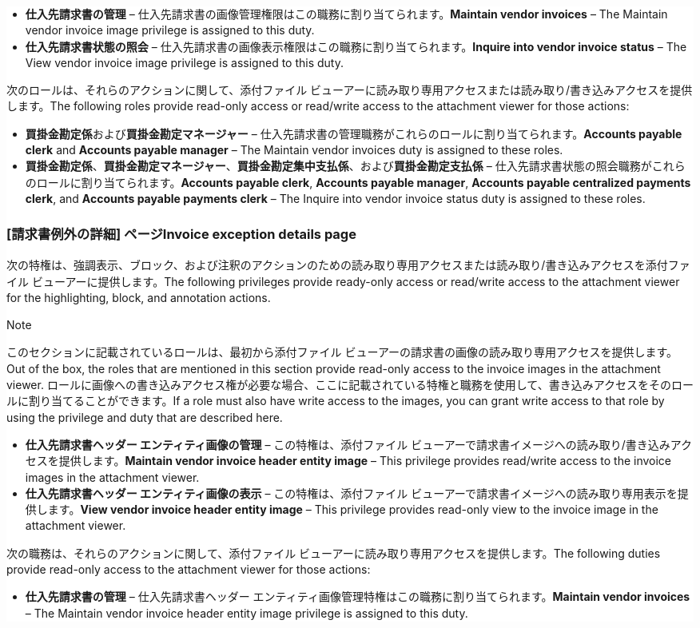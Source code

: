 + <span data-ttu-id="56f7d-249">**仕入先請求書の管理** – 仕入先請求書の画像管理権限はこの職務に割り当てられます。</span><span class="sxs-lookup"><span data-stu-id="56f7d-249">**Maintain vendor invoices** – The Maintain vendor invoice image privilege is assigned to this duty.</span></span>
+ <span data-ttu-id="56f7d-250">**仕入先請求書状態の照会** – 仕入先請求書の画像表示権限はこの職務に割り当てられます。</span><span class="sxs-lookup"><span data-stu-id="56f7d-250">**Inquire into vendor invoice status** – The View vendor invoice image privilege is assigned to this duty.</span></span>

<span data-ttu-id="56f7d-251">次のロールは、それらのアクションに関して、添付ファイル ビューアーに読み取り専用アクセスまたは読み取り/書き込みアクセスを提供します。</span><span class="sxs-lookup"><span data-stu-id="56f7d-251">The following roles provide read-only access or read/write access to the attachment viewer for those actions:</span></span>

+ <span data-ttu-id="56f7d-252">**買掛金勘定係**および**買掛金勘定マネージャー** – 仕入先請求書の管理職務がこれらのロールに割り当てられます。</span><span class="sxs-lookup"><span data-stu-id="56f7d-252">**Accounts payable clerk** and **Accounts payable manager** – The Maintain vendor invoices duty is assigned to these roles.</span></span>
+ <span data-ttu-id="56f7d-253">**買掛金勘定係**、**買掛金勘定マネージャー**、**買掛金勘定集中支払係**、および**買掛金勘定支払係** – 仕入先請求書状態の照会職務がこれらのロールに割り当てられます。</span><span class="sxs-lookup"><span data-stu-id="56f7d-253">**Accounts payable clerk**, **Accounts payable manager**, **Accounts payable centralized payments clerk**, and **Accounts payable payments clerk** – The Inquire into vendor invoice status duty is assigned to these roles.</span></span>

### <a name="invoice-exception-details-page"></a><span data-ttu-id="56f7d-254">[請求書例外の詳細] ページ</span><span class="sxs-lookup"><span data-stu-id="56f7d-254">Invoice exception details page</span></span>

<span data-ttu-id="56f7d-255">次の特権は、強調表示、ブロック、および注釈のアクションのための読み取り専用アクセスまたは読み取り/書き込みアクセスを添付ファイル ビューアーに提供します。</span><span class="sxs-lookup"><span data-stu-id="56f7d-255">The following privileges provide ready-only access or read/write access to the attachment viewer for the highlighting, block, and annotation actions.</span></span>

> [!NOTE]
> <span data-ttu-id="56f7d-256">このセクションに記載されているロールは、最初から添付ファイル ビューアーの請求書の画像の読み取り専用アクセスを提供します。</span><span class="sxs-lookup"><span data-stu-id="56f7d-256">Out of the box, the roles that are mentioned in this section provide read-only access to the invoice images in the attachment viewer.</span></span> <span data-ttu-id="56f7d-257">ロールに画像への書き込みアクセス権が必要な場合、ここに記載されている特権と職務を使用して、書き込みアクセスをそのロールに割り当てることができます。</span><span class="sxs-lookup"><span data-stu-id="56f7d-257">If a role must also have write access to the images, you can grant write access to that role by using the privilege and duty that are described here.</span></span>

+ <span data-ttu-id="56f7d-258">**仕入先請求書ヘッダー エンティティ画像の管理** – この特権は、添付ファイル ビューアーで請求書イメージへの読み取り/書き込みアクセスを提供します。</span><span class="sxs-lookup"><span data-stu-id="56f7d-258">**Maintain vendor invoice header entity image** – This privilege provides read/write access to the invoice images in the attachment viewer.</span></span>
+ <span data-ttu-id="56f7d-259">**仕入先請求書ヘッダー エンティティ画像の表示** – この特権は、添付ファイル ビューアーで請求書イメージへの読み取り専用表示を提供します。</span><span class="sxs-lookup"><span data-stu-id="56f7d-259">**View vendor invoice header entity image** – This privilege provides read-only view to the invoice image in the attachment viewer.</span></span>

<span data-ttu-id="56f7d-260">次の職務は、それらのアクションに関して、添付ファイル ビューアーに読み取り専用アクセスを提供します。</span><span class="sxs-lookup"><span data-stu-id="56f7d-260">The following duties provide read-only access to the attachment viewer for those actions:</span></span>

+ <span data-ttu-id="56f7d-261">**仕入先請求書の管理** – 仕入先請求書ヘッダー エンティティ画像管理特権はこの職務に割り当てられます。</span><span class="sxs-lookup"><span data-stu-id="56f7d-261">**Maintain vendor invoices** – The Maintain vendor invoice header entity image privilege is assigned to this duty.</span></span>
